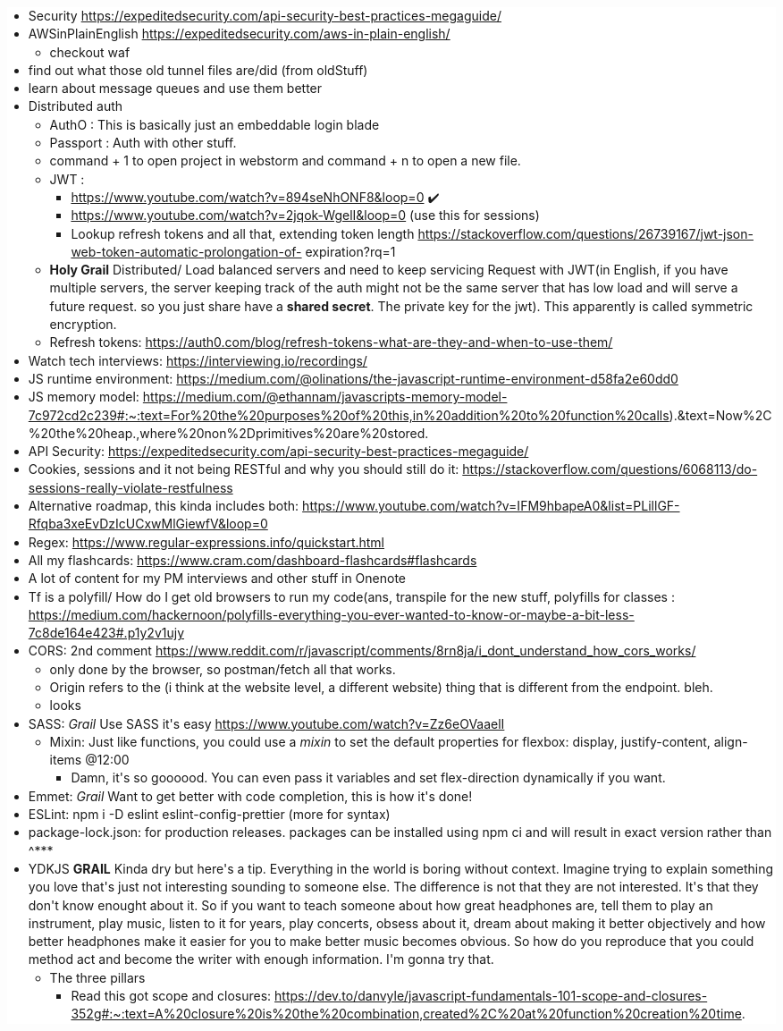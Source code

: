 - Security https://expeditedsecurity.com/api-security-best-practices-megaguide/
- AWSinPlainEnglish  https://expeditedsecurity.com/aws-in-plain-english/
  - checkout waf
- find out what those old tunnel files are/did (from oldStuff)
- learn about message queues and use them better
- Distributed auth
  - AuthO : This is basically just an embeddable login blade
  - Passport : Auth with other stuff. 
  - command + 1 to open project in webstorm and command + n to open a new file. 
  - JWT :
    - https://www.youtube.com/watch?v=894seNhONF8&loop=0 :heavy_check_mark:
    - https://www.youtube.com/watch?v=2jqok-WgelI&loop=0 (use this for sessions)
    - Lookup refresh tokens and all that, extending token length https://stackoverflow.com/questions/26739167/jwt-json-web-token-automatic-prolongation-of-     expiration?rq=1
  - **Holy Grail** Distributed/ Load balanced servers and need to keep servicing Request with JWT(in English, if you have multiple servers, the server keeping track of the auth might not be the same server that has low load and will serve a future request. so you just share have a **shared secret**. The private key for the jwt). This apparently is called symmetric encryption. 
  - Refresh tokens: https://auth0.com/blog/refresh-tokens-what-are-they-and-when-to-use-them/
- Watch tech interviews: https://interviewing.io/recordings/
- JS runtime environment: https://medium.com/@olinations/the-javascript-runtime-environment-d58fa2e60dd0
- JS memory model: https://medium.com/@ethannam/javascripts-memory-model-7c972cd2c239#:~:text=For%20the%20purposes%20of%20this,in%20addition%20to%20function%20calls).&text=Now%2C%20the%20heap.,where%20non%2Dprimitives%20are%20stored.
- API Security: https://expeditedsecurity.com/api-security-best-practices-megaguide/
- Cookies, sessions and it not being RESTful and why you should still do it: https://stackoverflow.com/questions/6068113/do-sessions-really-violate-restfulness 
- Alternative roadmap, this kinda includes both: https://www.youtube.com/watch?v=IFM9hbapeA0&list=PLillGF-Rfqba3xeEvDzIcUCxwMlGiewfV&loop=0
- Regex: https://www.regular-expressions.info/quickstart.html
- All my flashcards: https://www.cram.com/dashboard-flashcards#flashcards
- A lot of content for my PM interviews and other stuff in Onenote 
- Tf is a polyfill/ How do I get old browsers to run my code(ans, transpile for the new stuff, polyfills for classes : https://medium.com/hackernoon/polyfills-everything-you-ever-wanted-to-know-or-maybe-a-bit-less-7c8de164e423#.p1y2v1ujy
- CORS: 2nd comment https://www.reddit.com/r/javascript/comments/8rn8ja/i_dont_understand_how_cors_works/
  - only done by the browser, so postman/fetch all that works.
  - Origin refers to the (i think at the website level, a different website) thing that is different from the endpoint. bleh.
  - looks 
- SASS: *Grail* Use SASS it's easy https://www.youtube.com/watch?v=Zz6eOVaaelI
  - Mixin: Just like functions, you could use a *mixin* to set the default properties for flexbox: display, justify-content, align-items @12:00
    - Damn, it's so goooood. You can even pass it variables and set flex-direction dynamically if you want.
- Emmet: *Grail* Want to get better with code completion, this is how it's done!
- ESLint: npm i -D eslint eslint-config-prettier (more for syntax)
- package-lock.json: for production releases. packages can be installed using npm ci and will result in exact version rather than ^***
- YDKJS **GRAIL** Kinda dry but here's a tip. Everything in the world is boring without context. Imagine trying to explain something you love that's just not interesting sounding to someone else. The difference is not that they are not interested. It's that they don't know enought about it. So if you want to teach someone about how great headphones are, tell them to play an instrument, play music, listen to it for years, play concerts, obsess about it, dream about making it better objectively and how better headphones make it easier for you to make better music becomes obvious. So how do you reproduce that you could method act and become the writer with enough information. I'm gonna try that.
  - The three pillars
    - Read this got scope and closures: https://dev.to/danvyle/javascript-fundamentals-101-scope-and-closures-352g#:~:text=A%20closure%20is%20the%20combination,created%2C%20at%20function%20creation%20time.
